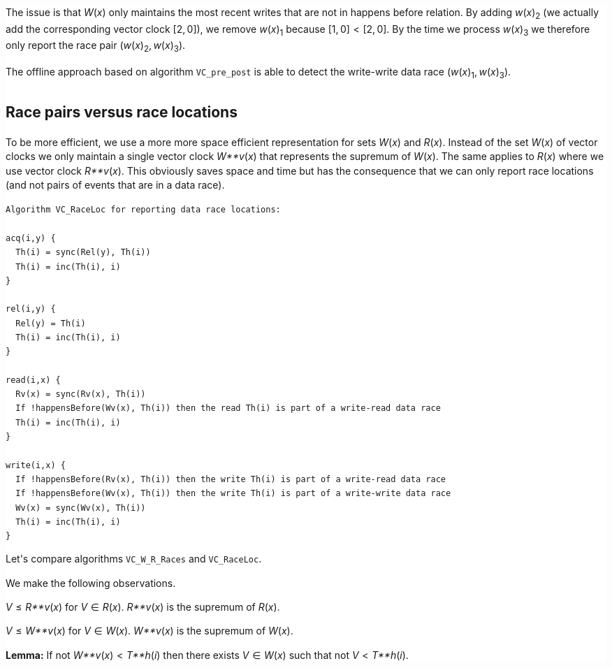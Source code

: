 The issue is that *W*(*x*) only maintains the most recent writes that
are not in happens before relation. By adding *w*(*x*)<sub>2</sub> (we
actually add the corresponding vector clock \[2, 0\]), we remove
*w*(*x*)<sub>1</sub> because \[1, 0\] &lt; \[2, 0\]. By the time we
process *w*(*x*)<sub>3</sub> we therefore only report the race pair
(*w*(*x*)<sub>2</sub>, *w*(*x*)<sub>3</sub>).

The offline approach based on algorithm `VC_pre_post` is able to detect
the write-write data race (*w*(*x*)<sub>1</sub>, *w*(*x*)<sub>3</sub>).

## Race pairs versus race locations

To be more efficient, we use a more more space efficient representation
for sets *W*(*x*) and *R*(*x*). Instead of the set *W*(*x*) of vector
clocks we only maintain a single vector clock *W**v*(*x*) that
represents the supremum of *W*(*x*). The same applies to *R*(*x*) where
we use vector clock *R**v*(*x*). This obviously saves space and time but
has the consequence that we can only report race locations (and not
pairs of events that are in a data race).

    Algorithm VC_RaceLoc for reporting data race locations:

    acq(i,y) {
      Th(i) = sync(Rel(y), Th(i))
      Th(i) = inc(Th(i), i)
    }

    rel(i,y) {
      Rel(y) = Th(i)
      Th(i) = inc(Th(i), i)
    }

    read(i,x) {
      Rv(x) = sync(Rv(x), Th(i))
      If !happensBefore(Wv(x), Th(i)) then the read Th(i) is part of a write-read data race
      Th(i) = inc(Th(i), i)
    }

    write(i,x) {
      If !happensBefore(Rv(x), Th(i)) then the write Th(i) is part of a write-read data race
      If !happensBefore(Wv(x), Th(i)) then the write Th(i) is part of a write-write data race
      Wv(x) = sync(Wv(x), Th(i))
      Th(i) = inc(Th(i), i)
    }

Let's compare algorithms `VC_W_R_Races` and `VC_RaceLoc`.

We make the following observations.

*V* ≤ *R**v*(*x*) for *V* ∈ *R*(*x*). *R**v*(*x*) is the supremum of
*R*(*x*).

*V* ≤ *W**v*(*x*) for *V* ∈ *W*(*x*). *W**v*(*x*) is the supremum of
*W*(*x*).

**Lemma:** If not *W**v*(*x*) &lt; *T**h*(*i*) then there exists
*V* ∈ *W*(*x*) such that not *V* &lt; *T**h*(*i*).
